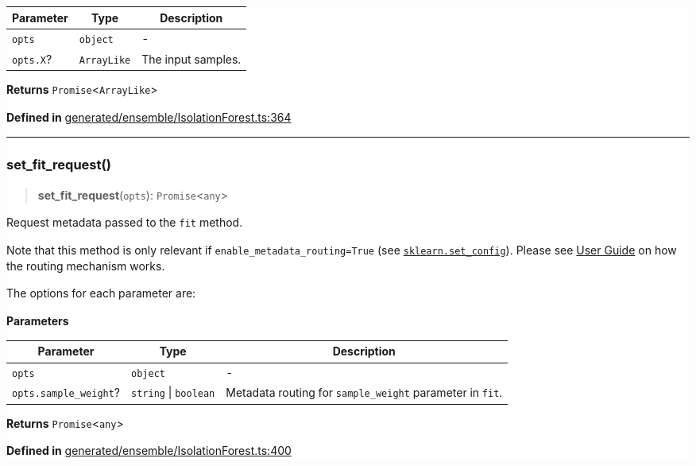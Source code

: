 | Parameter | Type | Description |
| ------ | ------ | ------ |
| `opts` | `object` | - |
| `opts.X`? | `ArrayLike` | The input samples. |

**Returns** `Promise`\<`ArrayLike`\>

**Defined in** [generated/ensemble/IsolationForest.ts:364](https://github.com/transitive-bullshit/scikit-learn-ts/blob/bab9a6d8b9738b16b8b9ba0b3f7cea1495d968d8/packages/sklearn/src/generated/ensemble/IsolationForest.ts#L364)

***

### set\_fit\_request()

> **set\_fit\_request**(`opts`): `Promise`\<`any`\>

Request metadata passed to the `fit` method.

Note that this method is only relevant if `enable_metadata_routing=True` (see [`sklearn.set_config`](https://scikit-learn.org/stable/modules/generated/sklearn.set_config.html#sklearn.set_config "sklearn.set_config")). Please see [User Guide](https://scikit-learn.org/stable/modules/generated/../../metadata_routing.html#metadata-routing) on how the routing mechanism works.

The options for each parameter are:

**Parameters**

| Parameter | Type | Description |
| ------ | ------ | ------ |
| `opts` | `object` | - |
| `opts.sample_weight`? | `string` \| `boolean` | Metadata routing for `sample_weight` parameter in `fit`. |

**Returns** `Promise`\<`any`\>

**Defined in** [generated/ensemble/IsolationForest.ts:400](https://github.com/transitive-bullshit/scikit-learn-ts/blob/bab9a6d8b9738b16b8b9ba0b3f7cea1495d968d8/packages/sklearn/src/generated/ensemble/IsolationForest.ts#L400)

